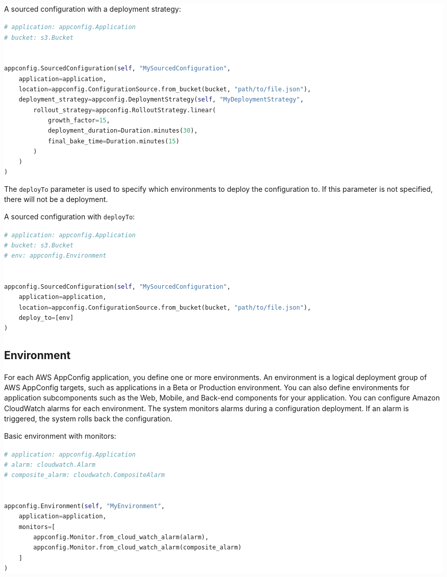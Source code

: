 A sourced configuration with a deployment strategy:

```python
# application: appconfig.Application
# bucket: s3.Bucket


appconfig.SourcedConfiguration(self, "MySourcedConfiguration",
    application=application,
    location=appconfig.ConfigurationSource.from_bucket(bucket, "path/to/file.json"),
    deployment_strategy=appconfig.DeploymentStrategy(self, "MyDeploymentStrategy",
        rollout_strategy=appconfig.RolloutStrategy.linear(
            growth_factor=15,
            deployment_duration=Duration.minutes(30),
            final_bake_time=Duration.minutes(15)
        )
    )
)
```

The `deployTo` parameter is used to specify which environments to deploy the configuration to. If this parameter is not
specified, there will not be a deployment.

A sourced configuration with `deployTo`:

```python
# application: appconfig.Application
# bucket: s3.Bucket
# env: appconfig.Environment


appconfig.SourcedConfiguration(self, "MySourcedConfiguration",
    application=application,
    location=appconfig.ConfigurationSource.from_bucket(bucket, "path/to/file.json"),
    deploy_to=[env]
)
```

## Environment

For each AWS AppConfig application, you define one or more environments. An environment is a logical deployment group of AWS
AppConfig targets, such as applications in a Beta or Production environment. You can also define environments for application
subcomponents such as the Web, Mobile, and Back-end components for your application. You can configure Amazon CloudWatch alarms
for each environment. The system monitors alarms during a configuration deployment. If an alarm is triggered, the system rolls
back the configuration.

Basic environment with monitors:

```python
# application: appconfig.Application
# alarm: cloudwatch.Alarm
# composite_alarm: cloudwatch.CompositeAlarm


appconfig.Environment(self, "MyEnvironment",
    application=application,
    monitors=[
        appconfig.Monitor.from_cloud_watch_alarm(alarm),
        appconfig.Monitor.from_cloud_watch_alarm(composite_alarm)
    ]
)
```
